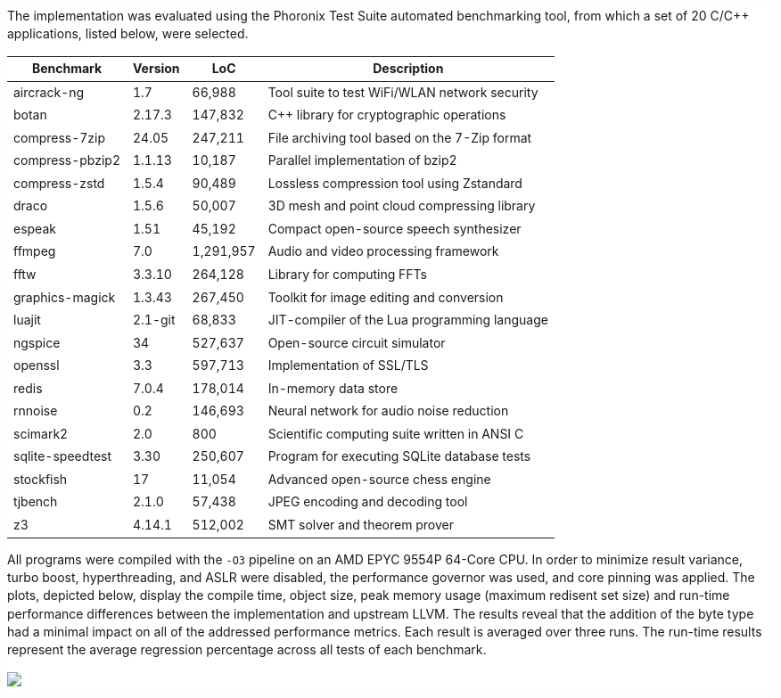 The implementation was evaluated using the Phoronix Test Suite automated benchmarking tool, from which a set of 20 C/C++ applications, listed below, were selected.

| **Benchmark**    | **Version** | **LoC**   | **Description**                               |
| ---------------- | ----------- | --------- | --------------------------------------------- |
| aircrack-ng      | 1.7         | 66,988    | Tool suite to test WiFi/WLAN network security |
| botan            | 2.17.3      | 147,832   | C++ library for cryptographic operations      |
| compress-7zip    | 24.05       | 247,211   | File archiving tool based on the 7-Zip format |
| compress-pbzip2  | 1.1.13      | 10,187    | Parallel implementation of bzip2              |
| compress-zstd    | 1.5.4       | 90,489    | Lossless compression tool using Zstandard     |
| draco            | 1.5.6       | 50,007    | 3D mesh and point cloud compressing library   |
| espeak           | 1.51        | 45,192    | Compact open-source speech synthesizer        |
| ffmpeg           | 7.0         | 1,291,957 | Audio and video processing framework          |
| fftw             | 3.3.10      | 264,128   | Library for computing FFTs                    |
| graphics-magick  | 1.3.43      | 267,450   | Toolkit for image editing and conversion      |
| luajit           | 2.1-git     | 68,833    | JIT-compiler of the Lua programming language  |
| ngspice          | 34          | 527,637   | Open-source circuit simulator                 |
| openssl          | 3.3         | 597,713   | Implementation of SSL/TLS                     |
| redis            | 7.0.4       | 178,014   | In-memory data store                          |
| rnnoise          | 0.2         | 146,693   | Neural network for audio noise reduction      |
| scimark2         | 2.0         | 800       | Scientific computing suite written in ANSI C  |
| sqlite-speedtest | 3.30        | 250,607   | Program for executing SQLite database tests   |
| stockfish        | 17          | 11,054    | Advanced open-source chess engine             |
| tjbench          | 2.1.0       | 57,438    | JPEG encoding and decoding tool               |
| z3               | 4.14.1      | 512,002   | SMT solver and theorem prover                 |

All programs were compiled with the `-O3` pipeline on an AMD EPYC 9554P 64-Core CPU.
In order to minimize result variance, turbo boost, hyperthreading, and ASLR were disabled, the performance governor was used, and core pinning was applied.
The plots, depicted below, display the compile time, object size, peak memory usage (maximum redisent set size) and run-time performance differences between the implementation and upstream LLVM.
The results reveal that the addition of the byte type had a minimal impact on all of the addressed performance metrics.
Each result is averaged over three runs. The run-time results represent the average regression percentage across all tests of each benchmark.

<div style="margin:0 auto;">
  <img src="/img/byte-type-plots.svg"><br/>
</div>
